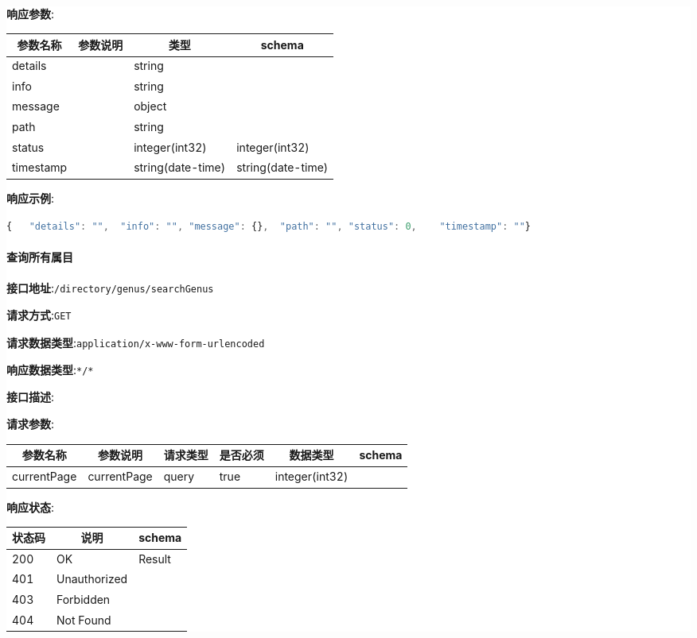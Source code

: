 
**响应参数**:


| 参数名称  | 参数说明 | 类型              | schema            |
| --------- | -------- | ----------------- | ----------------- |
| details   |          | string            |                   |
| info      |          | string            |                   |
| message   |          | object            |                   |
| path      |          | string            |                   |
| status    |          | integer(int32)    | integer(int32)    |
| timestamp |          | string(date-time) | string(date-time) |


**响应示例**:

```javascript
{	"details": "",	"info": "",	"message": {},	"path": "",	"status": 0,	"timestamp": ""}
```


#### 查询所有属目


**接口地址**:`/directory/genus/searchGenus`


**请求方式**:`GET`


**请求数据类型**:`application/x-www-form-urlencoded`


**响应数据类型**:`*/*`


**接口描述**:


**请求参数**:


| 参数名称    | 参数说明    | 请求类型 | 是否必须 | 数据类型       | schema |
| ----------- | ----------- | -------- | -------- | -------------- | ------ |
| currentPage | currentPage | query    | true     | integer(int32) |        |


**响应状态**:


| 状态码 | 说明         | schema |
| ------ | ------------ | ------ |
| 200    | OK           | Result |
| 401    | Unauthorized |        |
| 403    | Forbidden    |        |
| 404    | Not Found    |        |
